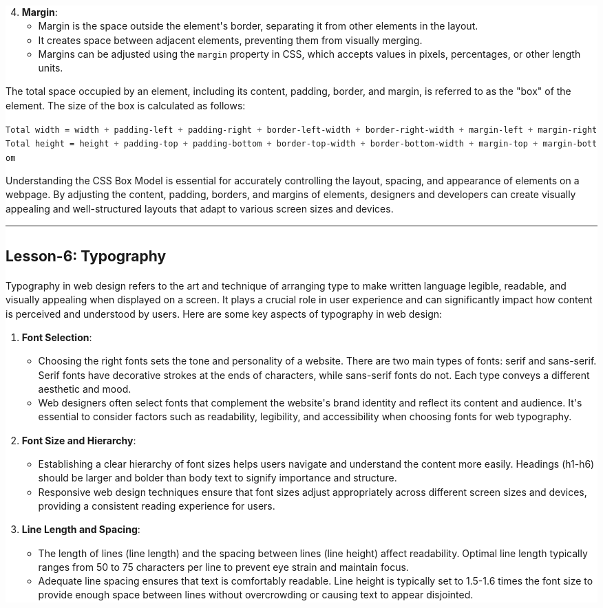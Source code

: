 4. **Margin**:
   - Margin is the space outside the element's border, separating it from other elements in the layout.
   - It creates space between adjacent elements, preventing them from visually merging.
   - Margins can be adjusted using the `margin` property in CSS, which accepts values in pixels, percentages, or other length units.

The total space occupied by an element, including its content, padding, border, and margin, is referred to as the "box" of the element. The size of the box is calculated as follows:

```css
Total width = width + padding-left + padding-right + border-left-width + border-right-width + margin-left + margin-right
Total height = height + padding-top + padding-bottom + border-top-width + border-bottom-width + margin-top + margin-bottom
```

Understanding the CSS Box Model is essential for accurately controlling the layout, spacing, and appearance of elements on a webpage. By adjusting the content, padding, borders, and margins of elements, designers and developers can create visually appealing and well-structured layouts that adapt to various screen sizes and devices.

---

## Lesson-6: Typography

Typography in web design refers to the art and technique of arranging type to make written language legible, readable, and visually appealing when displayed on a screen. It plays a crucial role in user experience and can significantly impact how content is perceived and understood by users. Here are some key aspects of typography in web design:

1. **Font Selection**:

   - Choosing the right fonts sets the tone and personality of a website. There are two main types of fonts: serif and sans-serif. Serif fonts have decorative strokes at the ends of characters, while sans-serif fonts do not. Each type conveys a different aesthetic and mood.
   - Web designers often select fonts that complement the website's brand identity and reflect its content and audience. It's essential to consider factors such as readability, legibility, and accessibility when choosing fonts for web typography.

2. **Font Size and Hierarchy**:

   - Establishing a clear hierarchy of font sizes helps users navigate and understand the content more easily. Headings (h1-h6) should be larger and bolder than body text to signify importance and structure.
   - Responsive web design techniques ensure that font sizes adjust appropriately across different screen sizes and devices, providing a consistent reading experience for users.

3. **Line Length and Spacing**:

   - The length of lines (line length) and the spacing between lines (line height) affect readability. Optimal line length typically ranges from 50 to 75 characters per line to prevent eye strain and maintain focus.
   - Adequate line spacing ensures that text is comfortably readable. Line height is typically set to 1.5-1.6 times the font size to provide enough space between lines without overcrowding or causing text to appear disjointed.
